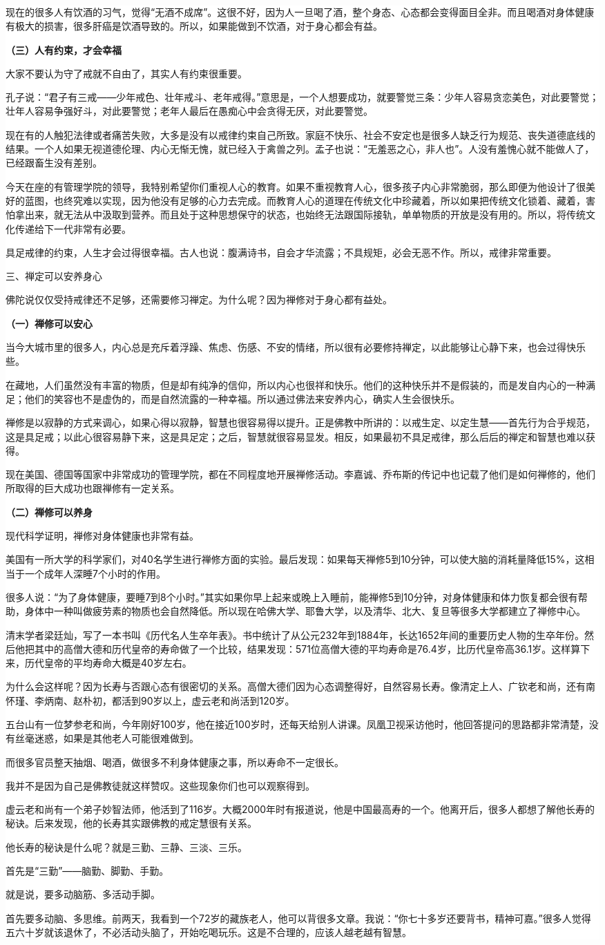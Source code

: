 现在的很多人有饮酒的习气，觉得“无酒不成席”。这很不好，因为人一旦喝了酒，整个身态、心态都会变得面目全非。而且喝酒对身体健康有极大的损害，很多肝癌是饮酒导致的。所以，如果能做到不饮酒，对于身心都会有益。

**（三）人有约束，才会幸福**

大家不要认为守了戒就不自由了，其实人有约束很重要。

孔子说：“君子有三戒——少年戒色、壮年戒斗、老年戒得。”意思是，一个人想要成功，就要警觉三条：少年人容易贪恋美色，对此要警觉；壮年人容易争强好斗，对此要警觉；老年人最后在愚痴心中会贪得无厌，对此要警觉。

现在有的人触犯法律或者痛苦失败，大多是没有以戒律约束自己所致。家庭不快乐、社会不安定也是很多人缺乏行为规范、丧失道德底线的结果。一个人如果无视道德伦理、内心无惭无愧，就已经入于禽兽之列。孟子也说：“无羞恶之心，非人也”。人没有羞愧心就不能做人了，已经跟畜生没有差别。

今天在座的有管理学院的领导，我特别希望你们重视人心的教育。如果不重视教育人心，很多孩子内心非常脆弱，那么即便为他设计了很美好的蓝图，也终究难以实现，因为他没有足够的心力去完成。而教育人心的道理在传统文化中珍藏着，所以如果把传统文化锁着、藏着，害怕拿出来，就无法从中汲取到营养。而且处于这种思想保守的状态，也始终无法跟国际接轨，单单物质的开放是没有用的。所以，将传统文化传递给下一代非常有必要。

具足戒律的约束，人生才会过得很幸福。古人也说：腹满诗书，自会才华流露；不具规矩，必会无恶不作。所以，戒律非常重要。

三、禅定可以安养身心

佛陀说仅仅受持戒律还不足够，还需要修习禅定。为什么呢？因为禅修对于身心都有益处。

**（一）禅修可以安心**

当今大城市里的很多人，内心总是充斥着浮躁、焦虑、伤感、不安的情绪，所以很有必要修持禅定，以此能够让心静下来，也会过得快乐些。

在藏地，人们虽然没有丰富的物质，但是却有纯净的信仰，所以内心也很祥和快乐。他们的这种快乐并不是假装的，而是发自内心的一种满足；他们的笑容也不是虚伪的，而是自然流露的一种幸福。所以通过佛法来安养内心，确实人生会很快乐。

禅修是以寂静的方式来调心，如果心得以寂静，智慧也很容易得以提升。正是佛教中所讲的：以戒生定、以定生慧——首先行为合乎规范，这是具足戒；以此心很容易静下来，这是具足定；之后，智慧就很容易显发。相反，如果最初不具足戒律，那么后后的禅定和智慧也难以获得。

现在美国、德国等国家中非常成功的管理学院，都在不同程度地开展禅修活动。李嘉诚、乔布斯的传记中也记载了他们是如何禅修的，他们所取得的巨大成功也跟禅修有一定关系。

**（二）禅修可以养身**

现代科学证明，禅修对身体健康也非常有益。

美国有一所大学的科学家们，对40名学生进行禅修方面的实验。最后发现：如果每天禅修5到10分钟，可以使大脑的消耗量降低15%，这相当于一个成年人深睡7个小时的作用。

很多人说：“为了身体健康，要睡7到8个小时。”其实如果你早上起来或晚上入睡前，能禅修5到10分钟，对身体健康和体力恢复都会很有帮助，身体中一种叫做疲劳素的物质也会自然降低。所以现在哈佛大学、耶鲁大学，以及清华、北大、复旦等很多大学都建立了禅修中心。

清末学者梁廷灿，写了一本书叫《历代名人生卒年表》。书中统计了从公元232年到1884年，长达1652年间的重要历史人物的生卒年份。然后他把其中的高僧大德和历代皇帝的寿命做了一个比较，结果发现：571位高僧大德的平均寿命是76.4岁，比历代皇帝高36.1岁。这样算下来，历代皇帝的平均寿命大概是40岁左右。

为什么会这样呢？因为长寿与否跟心态有很密切的关系。高僧大德们因为心态调整得好，自然容易长寿。像清定上人、广钦老和尚，还有南怀瑾、李炳南、赵朴初，都活到90岁以上，虚云老和尚活到120岁。

五台山有一位梦参老和尚，今年刚好100岁，他在接近100岁时，还每天给别人讲课。凤凰卫视采访他时，他回答提问的思路都非常清楚，没有丝毫迷惑，如果是其他老人可能很难做到。

而很多官员整天抽烟、喝酒，做很多不利身体健康之事，所以寿命不一定很长。

我并不是因为自己是佛教徒就这样赞叹。这些现象你们也可以观察得到。

虚云老和尚有一个弟子妙智法师，他活到了116岁。大概2000年时有报道说，他是中国最高寿的一个。他离开后，很多人都想了解他长寿的秘诀。后来发现，他的长寿其实跟佛教的戒定慧很有关系。

他长寿的秘诀是什么呢？就是三勤、三静、三淡、三乐。

首先是“三勤”——脑勤、脚勤、手勤。

就是说，要多动脑筋、多活动手脚。

首先要多动脑、多思维。前两天，我看到一个72岁的藏族老人，他可以背很多文章。我说：“你七十多岁还要背书，精神可嘉。”很多人觉得五六十岁就该退休了，不必活动头脑了，开始吃喝玩乐。这是不合理的，应该人越老越有智慧。
